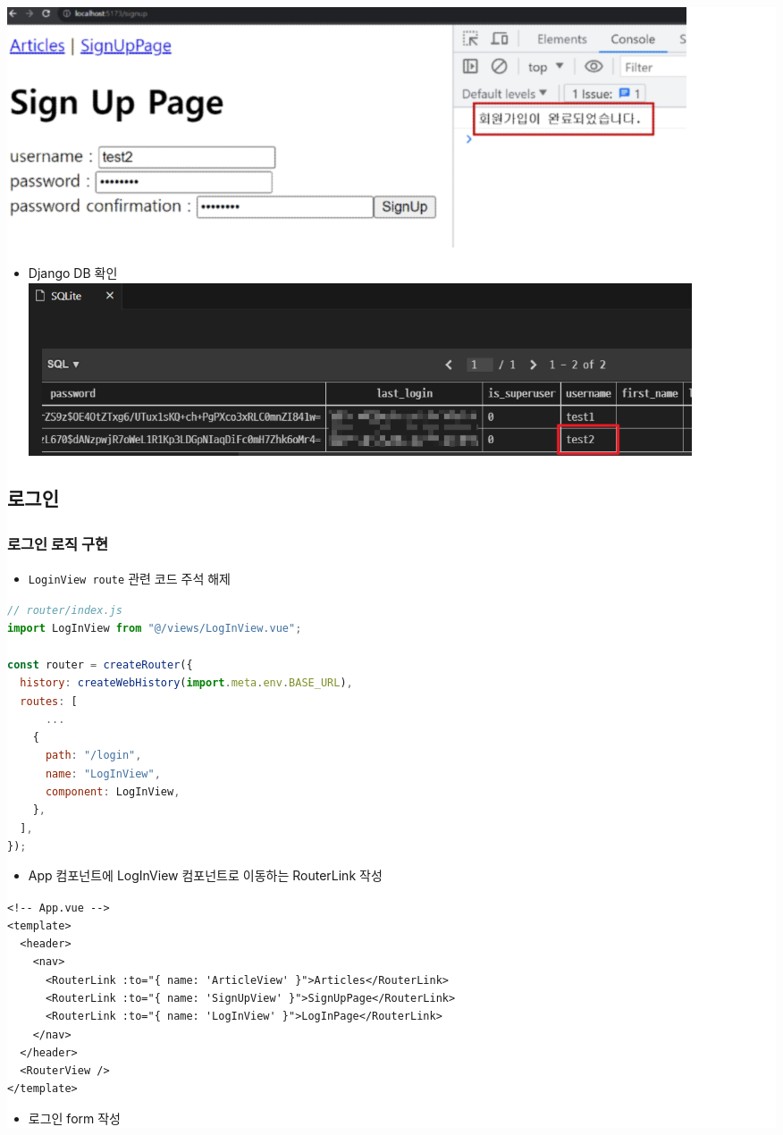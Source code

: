 ![img](../img/240514_8.PNG)
- Django DB 확인
![img](../img/240514_9.PNG)
## 로그인
### 로그인 로직 구현
- `LoginView route` 관련 코드 주석 해제
```js
// router/index.js
import LogInView from "@/views/LogInView.vue";

const router = createRouter({
  history: createWebHistory(import.meta.env.BASE_URL),
  routes: [
	  ...
    {
      path: "/login",
      name: "LogInView",
      component: LogInView,
    },
  ],
});
```
- App 컴포넌트에 LogInView 컴포넌트로 이동하는 RouterLink 작성
```vue
<!-- App.vue -->
<template>
  <header>
    <nav>
      <RouterLink :to="{ name: 'ArticleView' }">Articles</RouterLink>
      <RouterLink :to="{ name: 'SignUpView' }">SignUpPage</RouterLink>
      <RouterLink :to="{ name: 'LogInView' }">LogInPage</RouterLink>
    </nav>
  </header>
  <RouterView />
</template>
```
- 로그인 form 작성
```vue
```